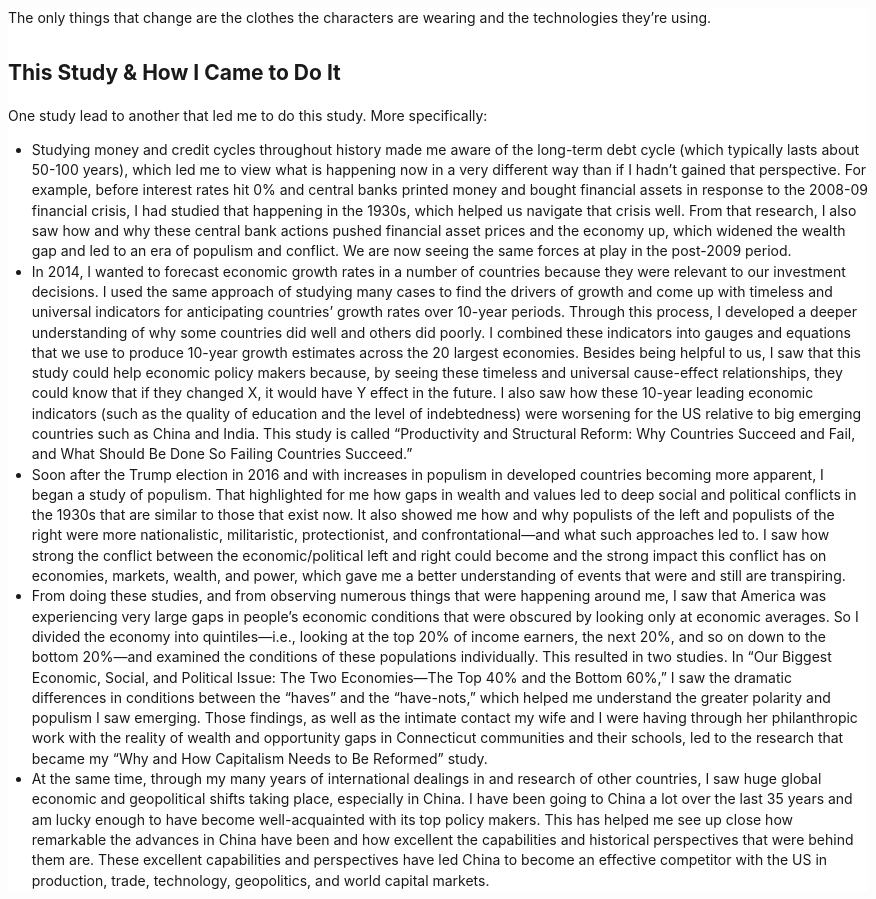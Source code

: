 The only things that change are the clothes the characters are wearing and the technologies they’re using.

## This Study & How I Came to Do It

One study lead to another that led me to do this study. More specifically:

- Studying money and credit cycles throughout history made me aware of the long-term debt cycle (which typically lasts about 50-100 years), which led me to view what is happening now in a very different way than if I hadn’t gained that perspective. For example, before interest rates hit 0% and central banks printed money and bought financial assets in response to the 2008-09 financial crisis, I had studied that happening in the 1930s, which helped us navigate that crisis well. From that research, I also saw how and why these central bank actions pushed financial asset prices and the economy up, which widened the wealth gap and led to an era of populism and conflict. We are now seeing the same forces at play in the post-2009 period.
- In 2014, I wanted to forecast economic growth rates in a number of countries because they were relevant to our investment decisions. I used the same approach of studying many cases to find the drivers of growth and come up with timeless and universal indicators for anticipating countries’ growth rates over 10-year periods. Through this process, I developed a deeper understanding of why some countries did well and others did poorly. I combined these indicators into gauges and equations that we use to produce 10-year growth estimates across the 20 largest economies. Besides being helpful to us, I saw that this study could help economic policy makers because, by seeing these timeless and universal cause-effect relationships, they could know that if they changed X, it would have Y effect in the future. I also saw how these 10-year leading economic indicators (such as the quality of education and the level of indebtedness) were worsening for the US relative to big emerging countries such as China and India. This study is called “Productivity and Structural Reform: Why Countries Succeed and Fail, and What Should Be Done So Failing Countries Succeed.”
- Soon after the Trump election in 2016 and with increases in populism in developed countries becoming more apparent, I began a study of populism. That highlighted for me how gaps in wealth and values led to deep social and political conflicts in the 1930s that are similar to those that exist now. It also showed me how and why populists of the left and populists of the right were more nationalistic, militaristic, protectionist, and confrontational—and what such approaches led to. I saw how strong the conflict between the economic/political left and right could become and the strong impact this conflict has on economies, markets, wealth, and power, which gave me a better understanding of events that were and still are transpiring.
- From doing these studies, and from observing numerous things that were happening around me, I saw that America was experiencing very large gaps in people’s economic conditions that were obscured by looking only at economic averages. So I divided the economy into quintiles—i.e., looking at the top 20% of income earners, the next 20%, and so on down to the bottom 20%—and examined the conditions of these populations individually. This resulted in two studies. In “Our Biggest Economic, Social, and Political Issue: The Two Economies—The Top 40% and the Bottom 60%,” I saw the dramatic differences in conditions between the “haves” and the “have-nots,” which helped me understand the greater polarity and populism I saw emerging. Those findings, as well as the intimate contact my wife and I were having through her philanthropic work with the reality of wealth and opportunity gaps in Connecticut communities and their schools, led to the research that became my “Why and How Capitalism Needs to Be Reformed” study.
- At the same time, through my many years of international dealings in and research of other countries, I saw huge global economic and geopolitical shifts taking place, especially in China. I have been going to China a lot over the last 35 years and am lucky enough to have become well-acquainted with its top policy makers. This has helped me see up close how remarkable the advances in China have been and how excellent the capabilities and historical perspectives that were behind them are. These excellent capabilities and perspectives have led China to become an effective competitor with the US in production, trade, technology, geopolitics, and world capital markets.
